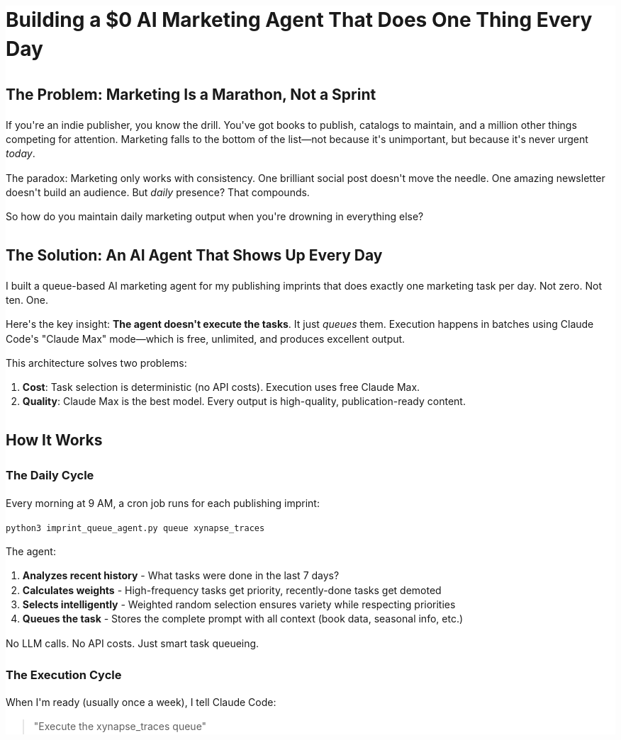 # Building a $0 AI Marketing Agent That Does One Thing Every Day

## The Problem: Marketing Is a Marathon, Not a Sprint

If you're an indie publisher, you know the drill. You've got books to publish, catalogs to maintain, and a million other things competing for attention. Marketing falls to the bottom of the list—not because it's unimportant, but because it's never urgent *today*.

The paradox: Marketing only works with consistency. One brilliant social post doesn't move the needle. One amazing newsletter doesn't build an audience. But *daily* presence? That compounds.

So how do you maintain daily marketing output when you're drowning in everything else?

## The Solution: An AI Agent That Shows Up Every Day

I built a queue-based AI marketing agent for my publishing imprints that does exactly one marketing task per day. Not zero. Not ten. One.

Here's the key insight: **The agent doesn't execute the tasks**. It just *queues* them. Execution happens in batches using Claude Code's "Claude Max" mode—which is free, unlimited, and produces excellent output.

This architecture solves two problems:
1. **Cost**: Task selection is deterministic (no API costs). Execution uses free Claude Max.
2. **Quality**: Claude Max is the best model. Every output is high-quality, publication-ready content.

## How It Works

### The Daily Cycle

Every morning at 9 AM, a cron job runs for each publishing imprint:

```bash
python3 imprint_queue_agent.py queue xynapse_traces
```

The agent:
1. **Analyzes recent history** - What tasks were done in the last 7 days?
2. **Calculates weights** - High-frequency tasks get priority, recently-done tasks get demoted
3. **Selects intelligently** - Weighted random selection ensures variety while respecting priorities
4. **Queues the task** - Stores the complete prompt with all context (book data, seasonal info, etc.)

No LLM calls. No API costs. Just smart task queueing.

### The Execution Cycle

When I'm ready (usually once a week), I tell Claude Code:

> "Execute the xynapse_traces queue"
